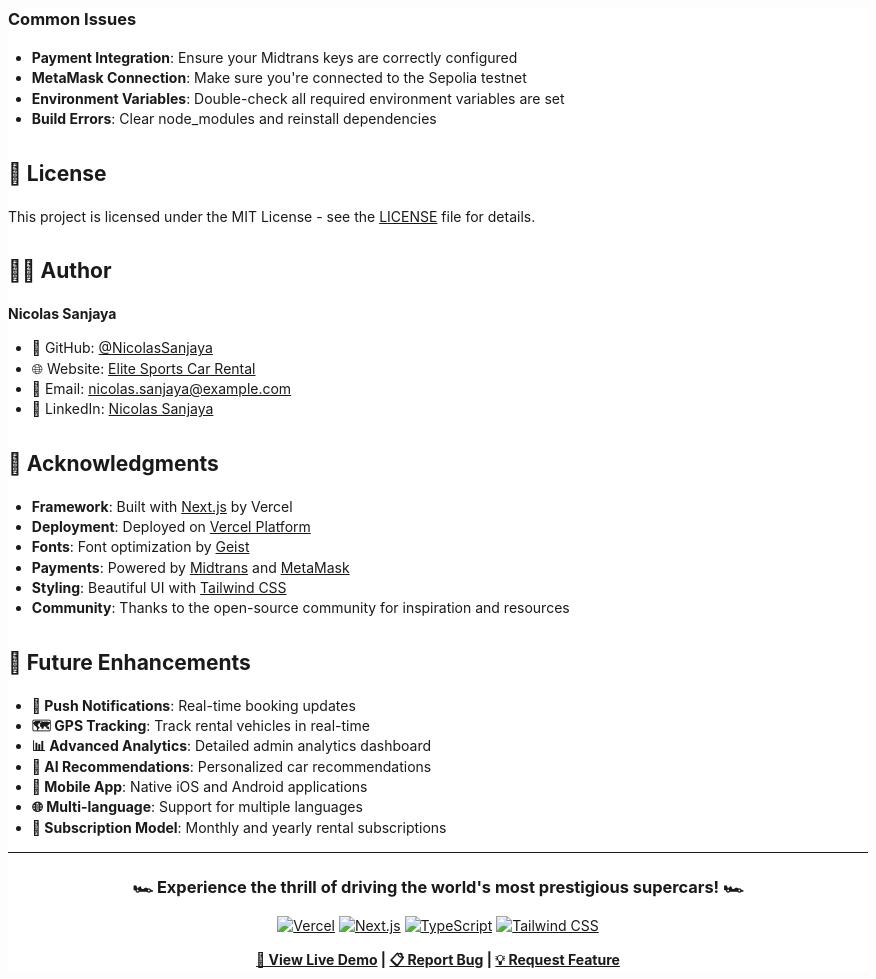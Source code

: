 ### Common Issues

- **Payment Integration**: Ensure your Midtrans keys are correctly configured
- **MetaMask Connection**: Make sure you're connected to the Sepolia testnet
- **Environment Variables**: Double-check all required environment variables are set
- **Build Errors**: Clear node_modules and reinstall dependencies

## 📄 License

This project is licensed under the MIT License - see the [LICENSE](LICENSE) file for details.

## 👨‍💻 Author

**Nicolas Sanjaya**

- 🐙 GitHub: [@NicolasSanjaya](https://github.com/NicolasSanjaya)
- 🌐 Website: [Elite Sports Car Rental](https://car-rental-web-weld.vercel.app/)
- 📧 Email: [nicolas.sanjaya@example.com](mailto:nicolas.sanjaya@example.com)
- 💼 LinkedIn: [Nicolas Sanjaya](https://linkedin.com/in/nicolas-sanjaya)

## 🙏 Acknowledgments

- **Framework**: Built with [Next.js](https://nextjs.org/) by Vercel
- **Deployment**: Deployed on [Vercel Platform](https://vercel.com/)
- **Fonts**: Font optimization by [Geist](https://vercel.com/font)
- **Payments**: Powered by [Midtrans](https://midtrans.com/) and [MetaMask](https://metamask.io/)
- **Styling**: Beautiful UI with [Tailwind CSS](https://tailwindcss.com/)
- **Community**: Thanks to the open-source community for inspiration and resources

## 🔮 Future Enhancements

- **🔔 Push Notifications**: Real-time booking updates
- **🗺️ GPS Tracking**: Track rental vehicles in real-time
- **📊 Advanced Analytics**: Detailed admin analytics dashboard
- **🤖 AI Recommendations**: Personalized car recommendations
- **📱 Mobile App**: Native iOS and Android applications
- **🌐 Multi-language**: Support for multiple languages
- **🔄 Subscription Model**: Monthly and yearly rental subscriptions

---

<div align="center">
  
### 🏎️ **Experience the thrill of driving the world's most prestigious supercars!** 🏎️

[![Vercel](https://img.shields.io/badge/Deployed%20on-Vercel-black?style=for-the-badge&logo=vercel)](https://car-rental-web-weld.vercel.app/)
[![Next.js](https://img.shields.io/badge/Built%20with-Next.js-black?style=for-the-badge&logo=next.js)](https://nextjs.org/)
[![TypeScript](https://img.shields.io/badge/TypeScript-blue?style=for-the-badge&logo=typescript&logoColor=white)](https://www.typescriptlang.org/)
[![Tailwind CSS](https://img.shields.io/badge/Tailwind%20CSS-06B6D4?style=for-the-badge&logo=tailwindcss&logoColor=white)](https://tailwindcss.com/)

**[🚀 View Live Demo](https://car-rental-web-weld.vercel.app/) | [📋 Report Bug](https://github.com/NicolasSanjaya/car-rental-web/issues) | [💡 Request Feature](https://github.com/NicolasSanjaya/car-rental-web/issues)**

</div>
